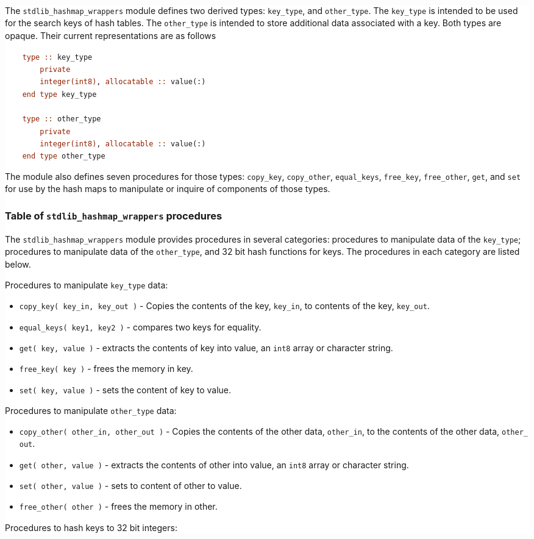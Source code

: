 The `stdlib_hashmap_wrappers` module defines two derived types:
`key_type`, and `other_type`. The `key_type` is intended to be used
for the search keys of hash tables.  The `other_type` is intended to
store additional data associated with a key. Both types are
opaque. Their current representations are as follows

```fortran
    type :: key_type
        private
        integer(int8), allocatable :: value(:)
    end type key_type

    type :: other_type
        private
        integer(int8), allocatable :: value(:)
    end type other_type
```

The  module also defines seven procedures for those types: `copy_key`,
`copy_other`, `equal_keys`, `free_key`, `free_other`, `get`, and `set`
for use by the hash maps to manipulate or inquire of components of
those types.

### Table of `stdlib_hashmap_wrappers` procedures

The  `stdlib_hashmap_wrappers` module provides procedures in
several categories: procedures to manipulate data of the `key_type`;
procedures to manipulate data of the `other_type`, and 32 bit hash
functions for keys. The procedures in each category are listed below.

Procedures to manipulate `key_type` data:

* `copy_key( key_in, key_out )` - Copies the contents of the key,
  `key_in`, to contents of the key, `key_out`.

* `equal_keys( key1, key2 )` - compares two keys for equality. 

* `get( key, value )` - extracts the contents of key into value, an
  `int8` array or character string.

* `free_key( key )` - frees the memory in key.

* `set( key, value )` - sets the content of key to value.

Procedures to manipulate `other_type` data:

* `copy_other( other_in, other_out )` - Copies the contents of the
  other data, `other_in`, to the contents of the other data,
  `other_out`.

* `get( other, value )` - extracts the contents of other into value, an 
  `int8` array or character string. 

* `set( other, value )` - sets to content of other to value.

* `free_other( other )` - frees the memory in other.

Procedures to hash keys to 32 bit integers:
